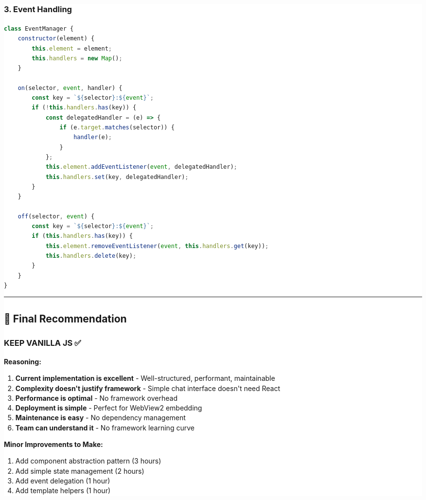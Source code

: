 ### 3. Event Handling
```javascript
class EventManager {
    constructor(element) {
        this.element = element;
        this.handlers = new Map();
    }
    
    on(selector, event, handler) {
        const key = `${selector}:${event}`;
        if (!this.handlers.has(key)) {
            const delegatedHandler = (e) => {
                if (e.target.matches(selector)) {
                    handler(e);
                }
            };
            this.element.addEventListener(event, delegatedHandler);
            this.handlers.set(key, delegatedHandler);
        }
    }
    
    off(selector, event) {
        const key = `${selector}:${event}`;
        if (this.handlers.has(key)) {
            this.element.removeEventListener(event, this.handlers.get(key));
            this.handlers.delete(key);
        }
    }
}
```

---

## 🎯 Final Recommendation

### **KEEP VANILLA JS** ✅

**Reasoning:**
1. **Current implementation is excellent** - Well-structured, performant, maintainable
2. **Complexity doesn't justify framework** - Simple chat interface doesn't need React
3. **Performance is optimal** - No framework overhead
4. **Deployment is simple** - Perfect for WebView2 embedding
5. **Maintenance is easy** - No dependency management
6. **Team can understand it** - No framework learning curve

**Minor Improvements to Make:**
1. Add component abstraction pattern (3 hours)
2. Add simple state management (2 hours)
3. Add event delegation (1 hour)
4. Add template helpers (1 hour)
